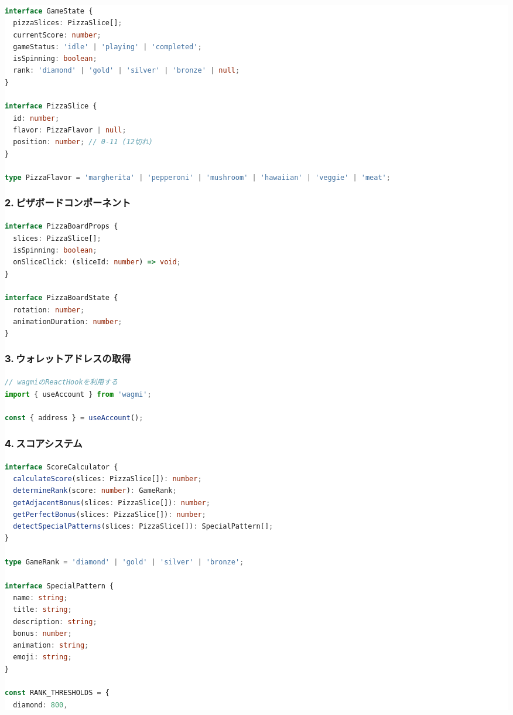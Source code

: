 ```typescript
interface GameState {
  pizzaSlices: PizzaSlice[];
  currentScore: number;
  gameStatus: 'idle' | 'playing' | 'completed';
  isSpinning: boolean;
  rank: 'diamond' | 'gold' | 'silver' | 'bronze' | null;
}

interface PizzaSlice {
  id: number;
  flavor: PizzaFlavor | null;
  position: number; // 0-11 (12切れ)
}

type PizzaFlavor = 'margherita' | 'pepperoni' | 'mushroom' | 'hawaiian' | 'veggie' | 'meat';
```

### 2. ピザボードコンポーネント

```typescript
interface PizzaBoardProps {
  slices: PizzaSlice[];
  isSpinning: boolean;
  onSliceClick: (sliceId: number) => void;
}

interface PizzaBoardState {
  rotation: number;
  animationDuration: number;
}
```

### 3. ウォレットアドレスの取得

```typescript
// wagmiのReactHookを利用する
import { useAccount } from 'wagmi';

const { address } = useAccount();
```

### 4. スコアシステム

```typescript
interface ScoreCalculator {
  calculateScore(slices: PizzaSlice[]): number;
  determineRank(score: number): GameRank;
  getAdjacentBonus(slices: PizzaSlice[]): number;
  getPerfectBonus(slices: PizzaSlice[]): number;
  detectSpecialPatterns(slices: PizzaSlice[]): SpecialPattern[];
}

type GameRank = 'diamond' | 'gold' | 'silver' | 'bronze';

interface SpecialPattern {
  name: string;
  title: string;
  description: string;
  bonus: number;
  animation: string;
  emoji: string;
}

const RANK_THRESHOLDS = {
  diamond: 800,
```